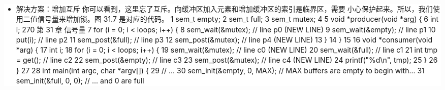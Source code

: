 * 解决方案：增加互斥
  你可以看到，这里忘了互斥。向缓冲区加入元素和增加缓冲区的索引是临界区，需要
  小心保护起来。所以，我们使用二值信号量来增加锁。图 31.7 是对应的代码。
  1 sem_t empty;
  2 sem_t full;
  3 sem_t mutex;
  4
  5 void *producer(void *arg) {
  6 int i; 
  270 第 31 章 信号量
  7 for (i = 0; i < loops; i++) {
  8 sem_wait(&mutex); // line p0 (NEW LINE)
  9 sem_wait(&empty); // line p1
  10 put(i); // line p2
  11 sem_post(&full); // line p3
  12 sem_post(&mutex); // line p4 (NEW LINE)
  13 }
  14 }
  15
  16 void *consumer(void *arg) {
  17 int i;
  18 for (i = 0; i < loops; i++) {
  19 sem_wait(&mutex); // line c0 (NEW LINE)
  20 sem_wait(&full); // line c1
  21 int tmp = get(); // line c2
  22 sem_post(&empty); // line c3
  23 sem_post(&mutex); // line c4 (NEW LINE)
  24 printf("%d\n", tmp);
  25 }
  26 }
  27
  28 int main(int argc, char *argv[]) {
  29 // ...
  30 sem_init(&empty, 0, MAX); // MAX buffers are empty to begin with...
  31 sem_init(&full, 0, 0); // ... and 0 are full
